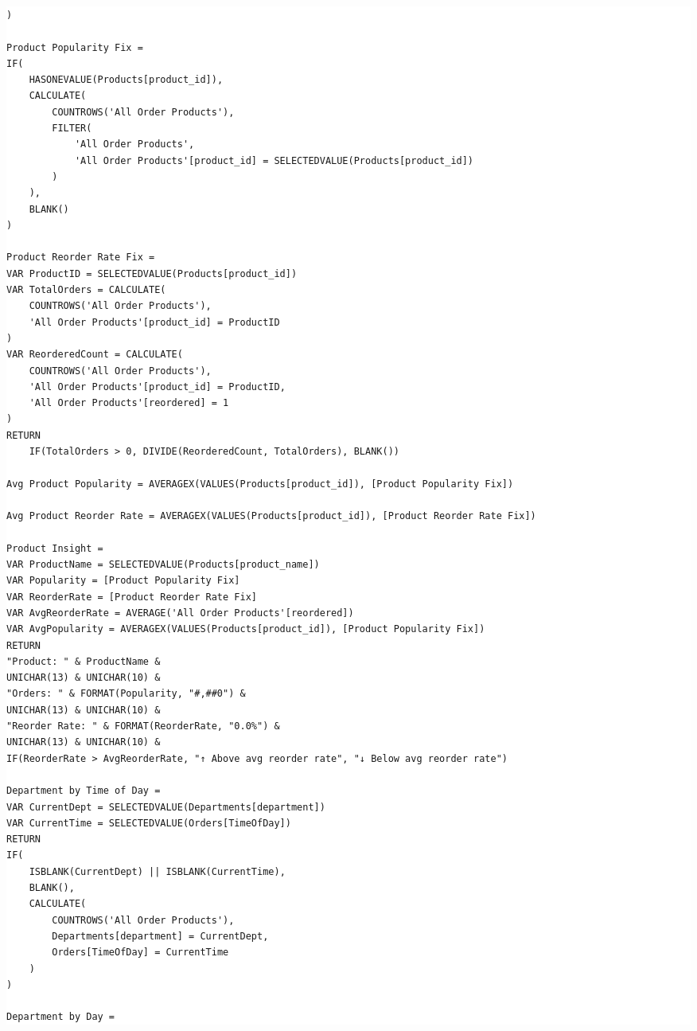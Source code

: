 ```DAX
)

Product Popularity Fix = 
IF(
    HASONEVALUE(Products[product_id]),
    CALCULATE(
        COUNTROWS('All Order Products'),
        FILTER(
            'All Order Products',
            'All Order Products'[product_id] = SELECTEDVALUE(Products[product_id])
        )
    ),
    BLANK()
)

Product Reorder Rate Fix = 
VAR ProductID = SELECTEDVALUE(Products[product_id])
VAR TotalOrders = CALCULATE(
    COUNTROWS('All Order Products'),
    'All Order Products'[product_id] = ProductID
)
VAR ReorderedCount = CALCULATE(
    COUNTROWS('All Order Products'),
    'All Order Products'[product_id] = ProductID,
    'All Order Products'[reordered] = 1
)
RETURN
    IF(TotalOrders > 0, DIVIDE(ReorderedCount, TotalOrders), BLANK())

Avg Product Popularity = AVERAGEX(VALUES(Products[product_id]), [Product Popularity Fix])

Avg Product Reorder Rate = AVERAGEX(VALUES(Products[product_id]), [Product Reorder Rate Fix])

Product Insight = 
VAR ProductName = SELECTEDVALUE(Products[product_name])
VAR Popularity = [Product Popularity Fix]
VAR ReorderRate = [Product Reorder Rate Fix]
VAR AvgReorderRate = AVERAGE('All Order Products'[reordered])
VAR AvgPopularity = AVERAGEX(VALUES(Products[product_id]), [Product Popularity Fix])
RETURN
"Product: " & ProductName & 
UNICHAR(13) & UNICHAR(10) & 
"Orders: " & FORMAT(Popularity, "#,##0") & 
UNICHAR(13) & UNICHAR(10) & 
"Reorder Rate: " & FORMAT(ReorderRate, "0.0%") &
UNICHAR(13) & UNICHAR(10) & 
IF(ReorderRate > AvgReorderRate, "↑ Above avg reorder rate", "↓ Below avg reorder rate")

Department by Time of Day = 
VAR CurrentDept = SELECTEDVALUE(Departments[department])
VAR CurrentTime = SELECTEDVALUE(Orders[TimeOfDay])
RETURN
IF(
    ISBLANK(CurrentDept) || ISBLANK(CurrentTime),
    BLANK(),
    CALCULATE(
        COUNTROWS('All Order Products'),
        Departments[department] = CurrentDept,
        Orders[TimeOfDay] = CurrentTime
    )
)

Department by Day = 
```